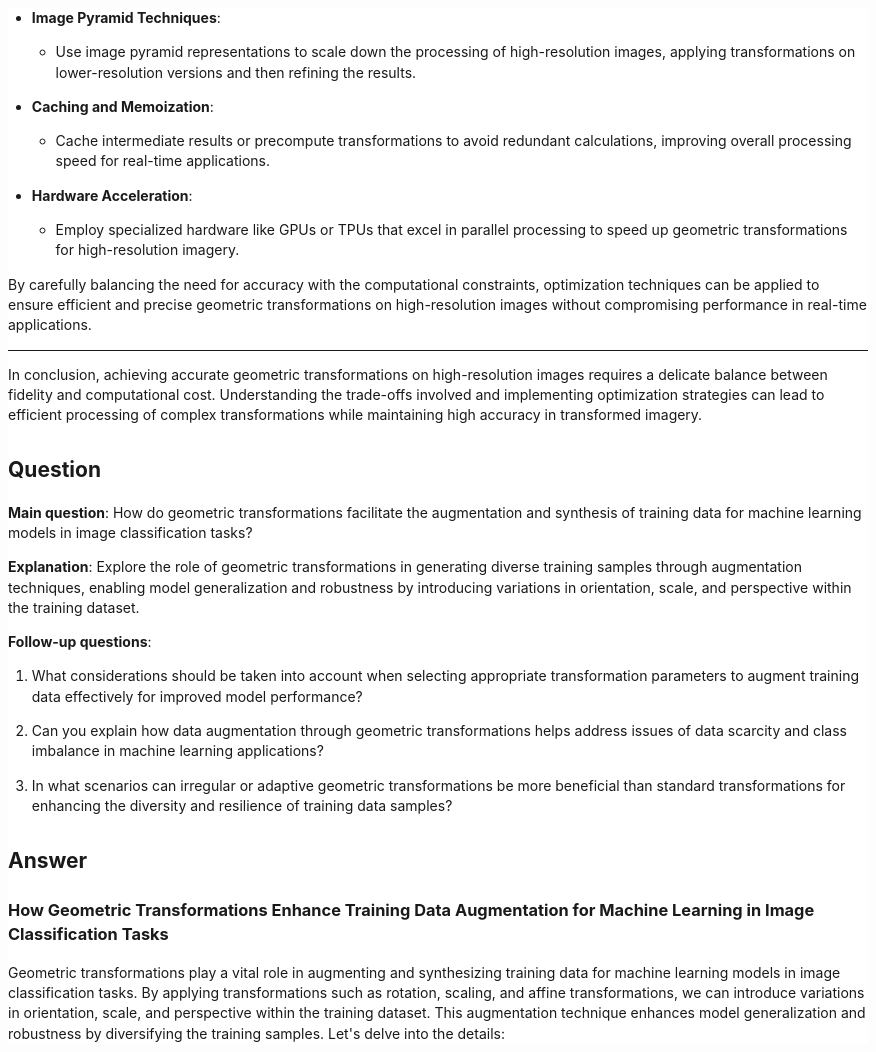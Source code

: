 - **Image Pyramid Techniques**:
  - Use image pyramid representations to scale down the processing of high-resolution images, applying transformations on lower-resolution versions and then refining the results.

- **Caching and Memoization**:
  - Cache intermediate results or precompute transformations to avoid redundant calculations, improving overall processing speed for real-time applications.

- **Hardware Acceleration**:
  - Employ specialized hardware like GPUs or TPUs that excel in parallel processing to speed up geometric transformations for high-resolution imagery.

By carefully balancing the need for accuracy with the computational constraints, optimization techniques can be applied to ensure efficient and precise geometric transformations on high-resolution images without compromising performance in real-time applications. 

---

In conclusion, achieving accurate geometric transformations on high-resolution images requires a delicate balance between fidelity and computational cost. Understanding the trade-offs involved and implementing optimization strategies can lead to efficient processing of complex transformations while maintaining high accuracy in transformed imagery.

## Question
**Main question**: How do geometric transformations facilitate the augmentation and synthesis of training data for machine learning models in image classification tasks?

**Explanation**: Explore the role of geometric transformations in generating diverse training samples through augmentation techniques, enabling model generalization and robustness by introducing variations in orientation, scale, and perspective within the training dataset.

**Follow-up questions**:

1. What considerations should be taken into account when selecting appropriate transformation parameters to augment training data effectively for improved model performance?

2. Can you explain how data augmentation through geometric transformations helps address issues of data scarcity and class imbalance in machine learning applications?

3. In what scenarios can irregular or adaptive geometric transformations be more beneficial than standard transformations for enhancing the diversity and resilience of training data samples?





## Answer
### How Geometric Transformations Enhance Training Data Augmentation for Machine Learning in Image Classification Tasks

Geometric transformations play a vital role in augmenting and synthesizing training data for machine learning models in image classification tasks. By applying transformations such as rotation, scaling, and affine transformations, we can introduce variations in orientation, scale, and perspective within the training dataset. This augmentation technique enhances model generalization and robustness by diversifying the training samples. Let's delve into the details:
